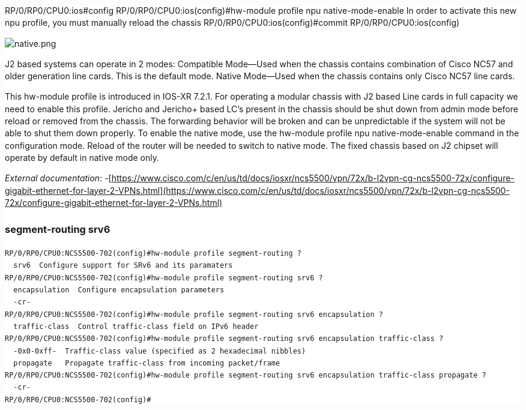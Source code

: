RP/0/RP0/CPU0:ios#config
RP/0/RP0/CPU0:ios(config)#hw-module profile npu native-mode-enable
In order to activate this new npu profile, you must manually reload the chassis
RP/0/RP0/CPU0:ios(config)#commit
RP/0/RP0/CPU0:ios(config)
</code>
</pre>
</div>

![native.png]({{site.baseurl}}/images/native.png)




J2 based systems can operate in 2 modes: 
Compatible Mode—Used when the chassis contains combination of Cisco NC57 and older generation line cards. This is the default mode.
Native Mode—Used when the chassis contains only Cisco NC57 line cards. 

This hw-module profile is introduced in IOS-XR 7.2.1. For operating a modular chassis with J2 based Line cards in full capacity we need to enable this profile. Jericho and Jericho+ based LC’s present in the chassis should be shut down from admin mode before reload or removed from the chassis. The forwarding behavior will be broken and can be unpredictable if the system will not be able to shut them down properly. To enable the native mode, use the hw-module profile npu native-mode-enable command in the configuration mode. Reload of the router will be needed to switch to native mode. The fixed chassis based on J2 chipset will operate by default in native mode only.

_External documentation_:
-[https://www.cisco.com/c/en/us/td/docs/iosxr/ncs5500/vpn/72x/b-l2vpn-cg-ncs5500-72x/configure-gigabit-ethernet-for-layer-2-VPNs.html](https://www.cisco.com/c/en/us/td/docs/iosxr/ncs5500/vpn/72x/b-l2vpn-cg-ncs5500-72x/configure-gigabit-ethernet-for-layer-2-VPNs.html)


### segment-routing srv6 

<div class="highlighter-rouge">
<pre class="highlight">
<code>RP/0/RP0/CPU0:NCS5500-702(config)#hw-module profile segment-routing ?
  srv6  Configure support for SRv6 and its paramaters
RP/0/RP0/CPU0:NCS5500-702(config)#hw-module profile segment-routing srv6 ?
  encapsulation  Configure encapsulation parameters
  -cr-
RP/0/RP0/CPU0:NCS5500-702(config)#hw-module profile segment-routing srv6 encapsulation ?
  traffic-class  Control traffic-class field on IPv6 header
RP/0/RP0/CPU0:NCS5500-702(config)#hw-module profile segment-routing srv6 encapsulation traffic-class ?
  -0x0-0xff-  Traffic-class value (specified as 2 hexadecimal nibbles)
  propagate   Propagate traffic-class from incoming packet/frame
RP/0/RP0/CPU0:NCS5500-702(config)#hw-module profile segment-routing srv6 encapsulation traffic-class propagate ?
  -cr-
RP/0/RP0/CPU0:NCS5500-702(config)#</code>
</pre>
</div>
